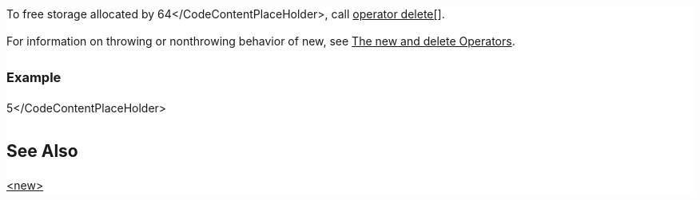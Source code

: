  To free storage allocated by <CodeContentPlaceHolder>64\</CodeContentPlaceHolder>, call [operator delete&#91;&#93;](../vs140/-new--operators.md#operator_delete_at).  
  
 For information on throwing or nonthrowing behavior of new, see [The new and delete Operators](../vs140/new-and-delete-operators.md).  
  
### Example  
  
<CodeContentPlaceHolder>5\</CodeContentPlaceHolder>  
## See Also  
 [&lt;new&gt;](../vs140/-new-.md)